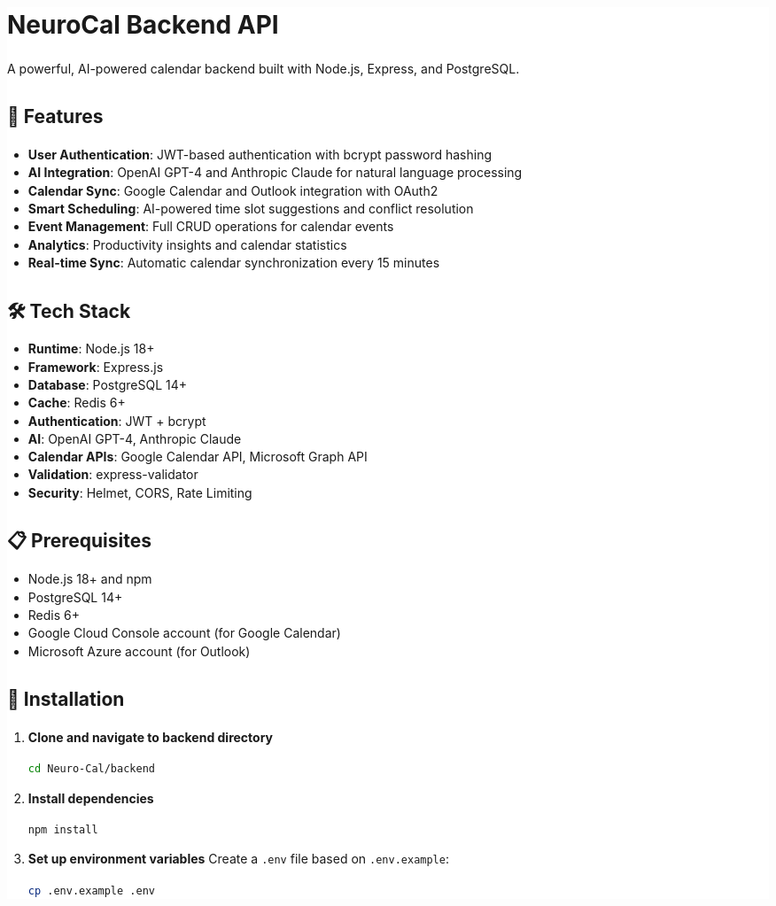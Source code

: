 # NeuroCal Backend API

A powerful, AI-powered calendar backend built with Node.js, Express, and PostgreSQL.

## 🚀 Features

- **User Authentication**: JWT-based authentication with bcrypt password hashing
- **AI Integration**: OpenAI GPT-4 and Anthropic Claude for natural language processing
- **Calendar Sync**: Google Calendar and Outlook integration with OAuth2
- **Smart Scheduling**: AI-powered time slot suggestions and conflict resolution
- **Event Management**: Full CRUD operations for calendar events
- **Analytics**: Productivity insights and calendar statistics
- **Real-time Sync**: Automatic calendar synchronization every 15 minutes

## 🛠️ Tech Stack

- **Runtime**: Node.js 18+
- **Framework**: Express.js
- **Database**: PostgreSQL 14+
- **Cache**: Redis 6+
- **Authentication**: JWT + bcrypt
- **AI**: OpenAI GPT-4, Anthropic Claude
- **Calendar APIs**: Google Calendar API, Microsoft Graph API
- **Validation**: express-validator
- **Security**: Helmet, CORS, Rate Limiting

## 📋 Prerequisites

- Node.js 18+ and npm
- PostgreSQL 14+
- Redis 6+
- Google Cloud Console account (for Google Calendar)
- Microsoft Azure account (for Outlook)

## 🔧 Installation

1. **Clone and navigate to backend directory**
   ```bash
   cd Neuro-Cal/backend
   ```

2. **Install dependencies**
   ```bash
   npm install
   ```

3. **Set up environment variables**
   Create a `.env` file based on `.env.example`:
   ```bash
   cp .env.example .env
   ```
